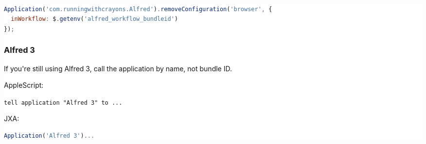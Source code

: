 ```javascript
Application('com.runningwithcrayons.Alfred').removeConfiguration('browser', {
  inWorkflow: $.getenv('alfred_workflow_bundleid')
});
```

<a id="alfred-3"></a>
### Alfred 3 ###

If you're still using Alfred 3, call the application by name, not bundle ID.

AppleScript:

```applescript
tell application "Alfred 3" to ...
```

JXA:

```javascript
Application('Alfred 3')...
```


[alfred-help]: https://www.alfredapp.com/help/workflows/advanced/variables/
[progress-bar]: https://www.alfredforum.com/topic/9718-progress-bar/
[php-comment]: https://www.alfredforum.com/topic/9070-how-to-workflowenvironment-variables/?p=46151
[args-and-vars]: https://www.alfredapp.com/help/workflows/utilities/argument/
[config-sheet]: https://www.alfredapp.com/help/workflows/advanced/variables/#environment
[filter]: https://www.alfredapp.com/help/workflows/utilities/filter/
